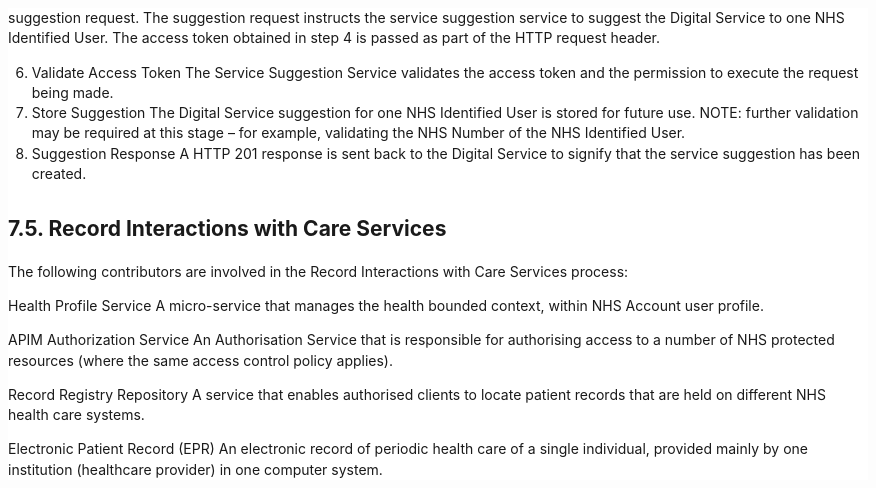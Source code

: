 











suggestion request. The suggestion request instructs the service suggestion service to
suggest the Digital Service to one NHS Identified User. The access token obtained in step 4
is passed as part of the HTTP request header.

6. Validate Access Token
    The Service Suggestion Service validates the access token and the permission to execute
    the request being made.
7. Store Suggestion
    The Digital Service suggestion for one NHS Identified User is stored for future use. NOTE:
    further validation may be required at this stage – for example, validating the NHS Number of
    the NHS Identified User.
8. Suggestion Response
    A HTTP 201 response is sent back to the Digital Service to signify that the service suggestion
    has been created.












## 7.5. Record Interactions with Care Services


The following contributors are involved in the Record Interactions with Care Services process:


Health Profile Service
A micro-service that manages the health bounded context, within NHS Account user profile.


APIM Authorization Service
An Authorisation Service that is responsible for authorising access to a number of NHS protected
resources (where the same access control policy applies).


Record Registry Repository
A service that enables authorised clients to locate patient records that are held on different NHS health
care systems.


Electronic Patient Record (EPR)
An electronic record of periodic health care of a single individual, provided mainly by one institution
(healthcare provider) in one computer system.




